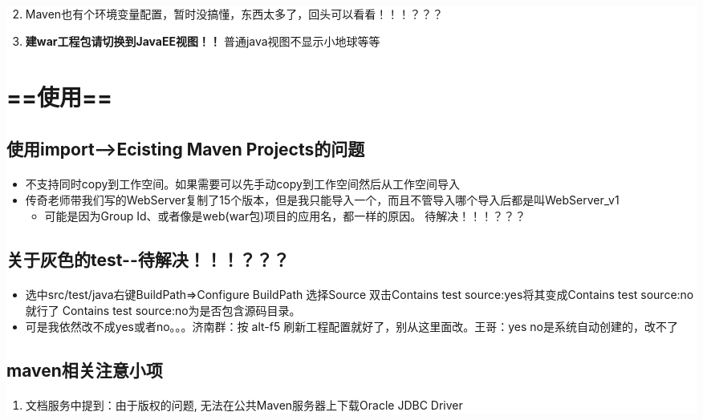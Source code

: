 2. Maven也有个环境变量配置，暂时没搞懂，东西太多了，回头可以看看！！！？？？

3. **建war工程包请切换到JavaEE视图！！**
		普通java视图不显示小地球等等


# **==使用==**

## 使用import-->Ecisting Maven Projects的问题
- 不支持同时copy到工作空间。如果需要可以先手动copy到工作空间然后从工作空间导入
- 传奇老师带我们写的WebServer复制了15个版本，但是我只能导入一个，而且不管导入哪个导入后都是叫WebServer_v1
    - 可能是因为Group Id、或者像是web(war包)项目的应用名，都一样的原因。	待解决！！！？？？


## 关于灰色的test--待解决！！！？？？
- 选中src/test/java右键BuildPath=>Configure BuildPath  选择Source   双击Contains test source:yes将其变成Contains test source:no就行了
Contains test source:no为是否包含源码目录。
- 可是我依然改不成yes或者no。。。济南群：按 alt-f5 刷新工程配置就好了，别从这里面改。王哥：yes no是系统自动创建的，改不了



## maven相关注意小项
1. 文档服务中提到：由于版权的问题, 无法在公共Maven服务器上下载Oracle JDBC Driver















